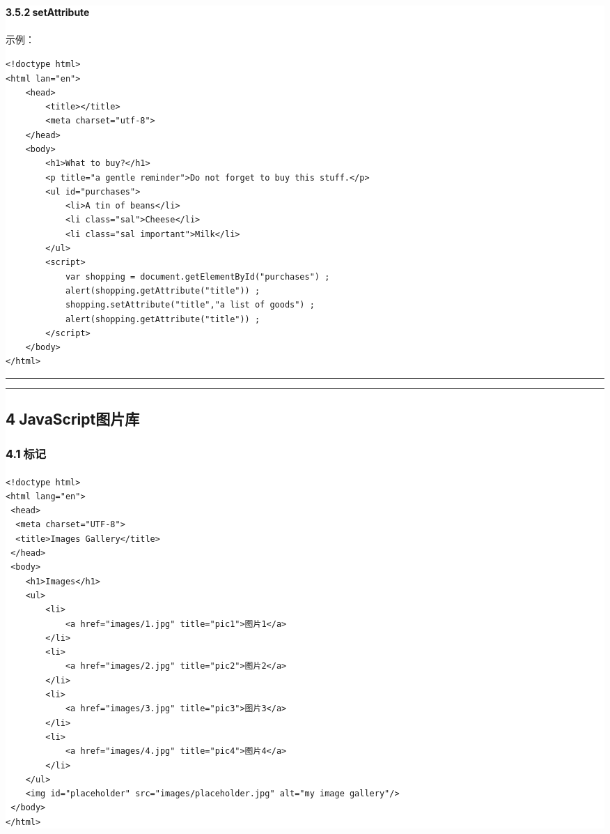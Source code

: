 <h4 id="3.5.2">3.5.2 setAttribute</h4>

示例：

	<!doctype html>
	<html lan="en">
		<head>
			<title></title>
			<meta charset="utf-8">
		</head>
		<body>
			<h1>What to buy?</h1>
			<p title="a gentle reminder">Do not forget to buy this stuff.</p>
			<ul id="purchases">
				<li>A tin of beans</li>
				<li class="sal">Cheese</li>
				<li class="sal important">Milk</li>
			</ul>
			<script>
				var shopping = document.getElementById("purchases") ;
				alert(shopping.getAttribute("title")) ;
				shopping.setAttribute("title","a list of goods") ;
				alert(shopping.getAttribute("title")) ;
			</script>
		</body>
	</html>

***

***

<h2 id="4">4 JavaScript图片库</h2>

<h3 id="4.1">4.1 标记</h3>

	<!doctype html>
	<html lang="en">
	 <head>
	  <meta charset="UTF-8">
	  <title>Images Gallery</title>
	 </head>
	 <body>
		<h1>Images</h1>
		<ul>
			<li>
				<a href="images/1.jpg" title="pic1">图片1</a>
			</li>
			<li>
				<a href="images/2.jpg" title="pic2">图片2</a>
			</li>
			<li>
				<a href="images/3.jpg" title="pic3">图片3</a>
			</li>
			<li>
				<a href="images/4.jpg" title="pic4">图片4</a>
			</li>
		</ul>
		<img id="placeholder" src="images/placeholder.jpg" alt="my image gallery"/>
	 </body>
	</html>
